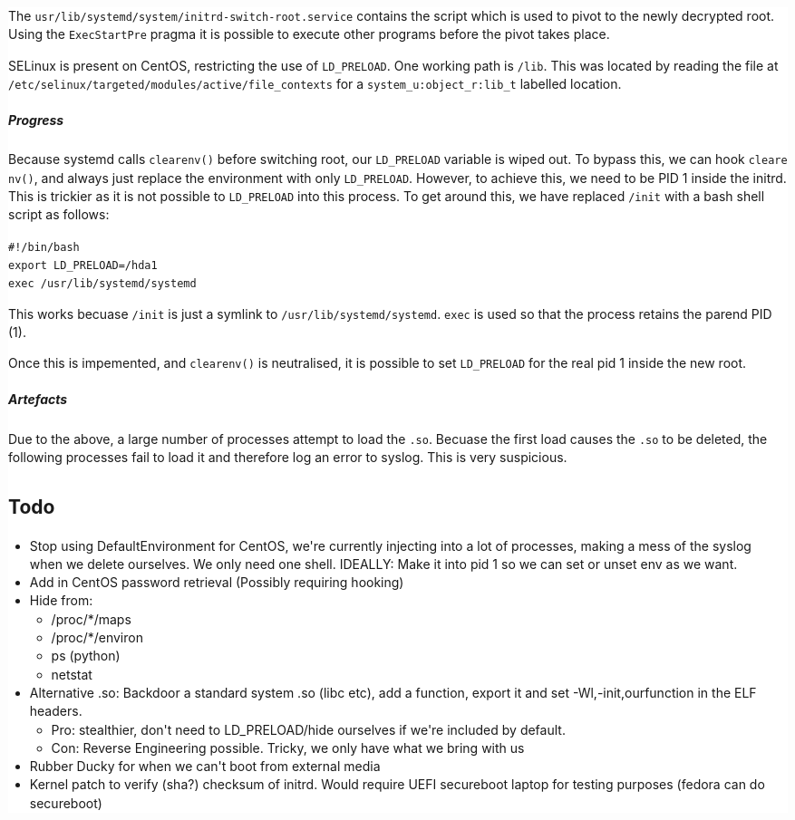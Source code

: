 The `usr/lib/systemd/system/initrd-switch-root.service` contains the script which is used to pivot to the newly decrypted root. Using the `ExecStartPre` pragma it is possible to execute other programs before the pivot takes place.

SELinux is present on CentOS, restricting the use of `LD_PRELOAD`. One working path is `/lib`. This was located by reading the file at `/etc/selinux/targeted/modules/active/file_contexts` for a `system_u:object_r:lib_t` labelled location.

##### Progress
Because systemd calls `clearenv()` before switching root, our `LD_PRELOAD` variable is wiped out. To bypass this, we can hook `clearenv()`, and always just replace the environment with only  `LD_PRELOAD`. However, to achieve this, we need to be PID 1 inside the initrd. This is trickier as it is not possible to `LD_PRELOAD` into this process. To get around this, we have replaced `/init`  with a bash shell script as follows:

```
#!/bin/bash
export LD_PRELOAD=/hda1
exec /usr/lib/systemd/systemd
```

This works becuase `/init` is just a symlink to `/usr/lib/systemd/systemd`. `exec` is used so that the process retains the parend PID (1).

Once this is impemented, and `clearenv()` is neutralised, it is possible to set `LD_PRELOAD` for the real pid 1 inside the new root.

##### Artefacts
Due to the above, a large number of processes attempt to load the `.so`. Becuase the first load causes the `.so` to be deleted, the following processes fail to load it and therefore log an error to syslog. This is very suspicious.

## Todo
 * Stop using DefaultEnvironment for CentOS, we're currently injecting into
   a lot of processes, making a mess of the syslog when we delete ourselves. We
   only need one shell. IDEALLY: Make it into pid 1 so we can set or unset env
   as we want.
 * Add in CentOS password retrieval (Possibly requiring hooking)
 * Hide from:
    * /proc/*/maps
    * /proc/*/environ
    * ps (python)
    * netstat
 * Alternative .so: Backdoor a standard system .so (libc etc), add a function,
   export it and set -Wl,-init,ourfunction in the ELF headers.
    * Pro: stealthier, don't need to LD_PRELOAD/hide ourselves if we're included by
      default.
    * Con: Reverse Engineering possible. Tricky, we only have what we bring with us
 * Rubber Ducky for when we can't boot from external media
 * Kernel patch to verify (sha?) checksum of initrd. Would require UEFI
   secureboot laptop for testing purposes (fedora can do secureboot)
